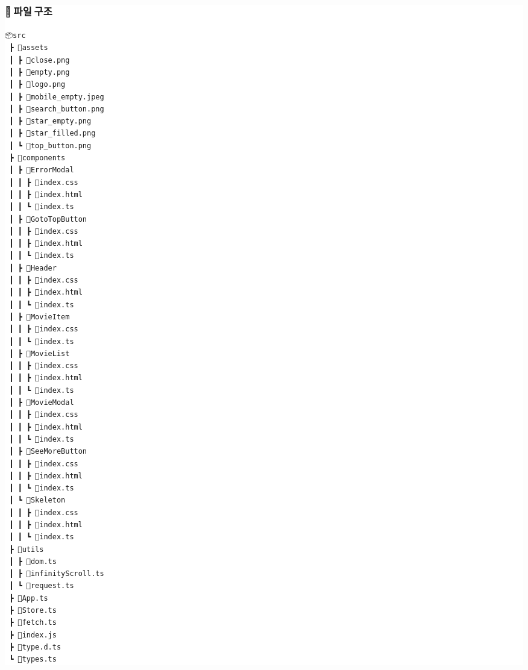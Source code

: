 ### 🌲 파일 구조
```
📦src
 ┣ 📂assets
 ┃ ┣ 📜close.png
 ┃ ┣ 📜empty.png
 ┃ ┣ 📜logo.png
 ┃ ┣ 📜mobile_empty.jpeg
 ┃ ┣ 📜search_button.png
 ┃ ┣ 📜star_empty.png
 ┃ ┣ 📜star_filled.png
 ┃ ┗ 📜top_button.png
 ┣ 📂components
 ┃ ┣ 📂ErrorModal
 ┃ ┃ ┣ 📜index.css
 ┃ ┃ ┣ 📜index.html
 ┃ ┃ ┗ 📜index.ts
 ┃ ┣ 📂GotoTopButton
 ┃ ┃ ┣ 📜index.css
 ┃ ┃ ┣ 📜index.html
 ┃ ┃ ┗ 📜index.ts
 ┃ ┣ 📂Header
 ┃ ┃ ┣ 📜index.css
 ┃ ┃ ┣ 📜index.html
 ┃ ┃ ┗ 📜index.ts
 ┃ ┣ 📂MovieItem
 ┃ ┃ ┣ 📜index.css
 ┃ ┃ ┗ 📜index.ts
 ┃ ┣ 📂MovieList
 ┃ ┃ ┣ 📜index.css
 ┃ ┃ ┣ 📜index.html
 ┃ ┃ ┗ 📜index.ts
 ┃ ┣ 📂MovieModal
 ┃ ┃ ┣ 📜index.css
 ┃ ┃ ┣ 📜index.html
 ┃ ┃ ┗ 📜index.ts
 ┃ ┣ 📂SeeMoreButton
 ┃ ┃ ┣ 📜index.css
 ┃ ┃ ┣ 📜index.html
 ┃ ┃ ┗ 📜index.ts
 ┃ ┗ 📂Skeleton
 ┃ ┃ ┣ 📜index.css
 ┃ ┃ ┣ 📜index.html
 ┃ ┃ ┗ 📜index.ts
 ┣ 📂utils
 ┃ ┣ 📜dom.ts
 ┃ ┣ 📜infinityScroll.ts
 ┃ ┗ 📜request.ts
 ┣ 📜App.ts
 ┣ 📜Store.ts
 ┣ 📜fetch.ts
 ┣ 📜index.js
 ┣ 📜type.d.ts
 ┗ 📜types.ts
```


